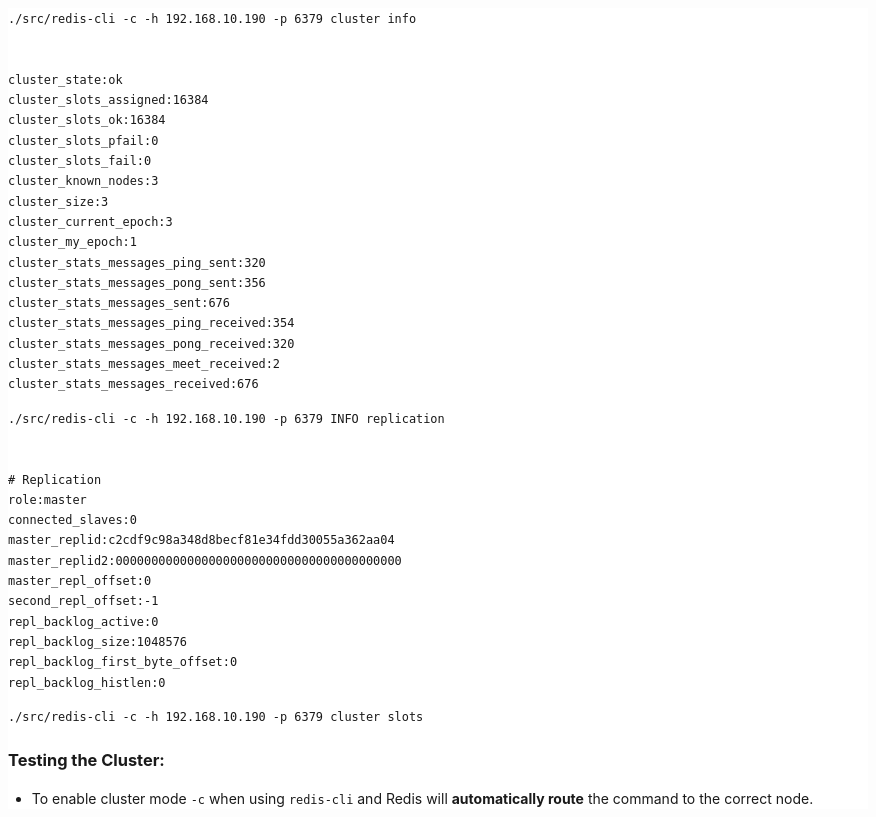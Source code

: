 



```
./src/redis-cli -c -h 192.168.10.190 -p 6379 cluster info


cluster_state:ok
cluster_slots_assigned:16384
cluster_slots_ok:16384
cluster_slots_pfail:0
cluster_slots_fail:0
cluster_known_nodes:3
cluster_size:3
cluster_current_epoch:3
cluster_my_epoch:1
cluster_stats_messages_ping_sent:320
cluster_stats_messages_pong_sent:356
cluster_stats_messages_sent:676
cluster_stats_messages_ping_received:354
cluster_stats_messages_pong_received:320
cluster_stats_messages_meet_received:2
cluster_stats_messages_received:676
```


```
./src/redis-cli -c -h 192.168.10.190 -p 6379 INFO replication


# Replication
role:master
connected_slaves:0
master_replid:c2cdf9c98a348d8becf81e34fdd30055a362aa04
master_replid2:0000000000000000000000000000000000000000
master_repl_offset:0
second_repl_offset:-1
repl_backlog_active:0
repl_backlog_size:1048576
repl_backlog_first_byte_offset:0
repl_backlog_histlen:0
```



```
./src/redis-cli -c -h 192.168.10.190 -p 6379 cluster slots

```


### Testing the Cluster: 

- To enable cluster mode `-c` when using `redis-cli` and Redis will **automatically route** the command to the correct node.
